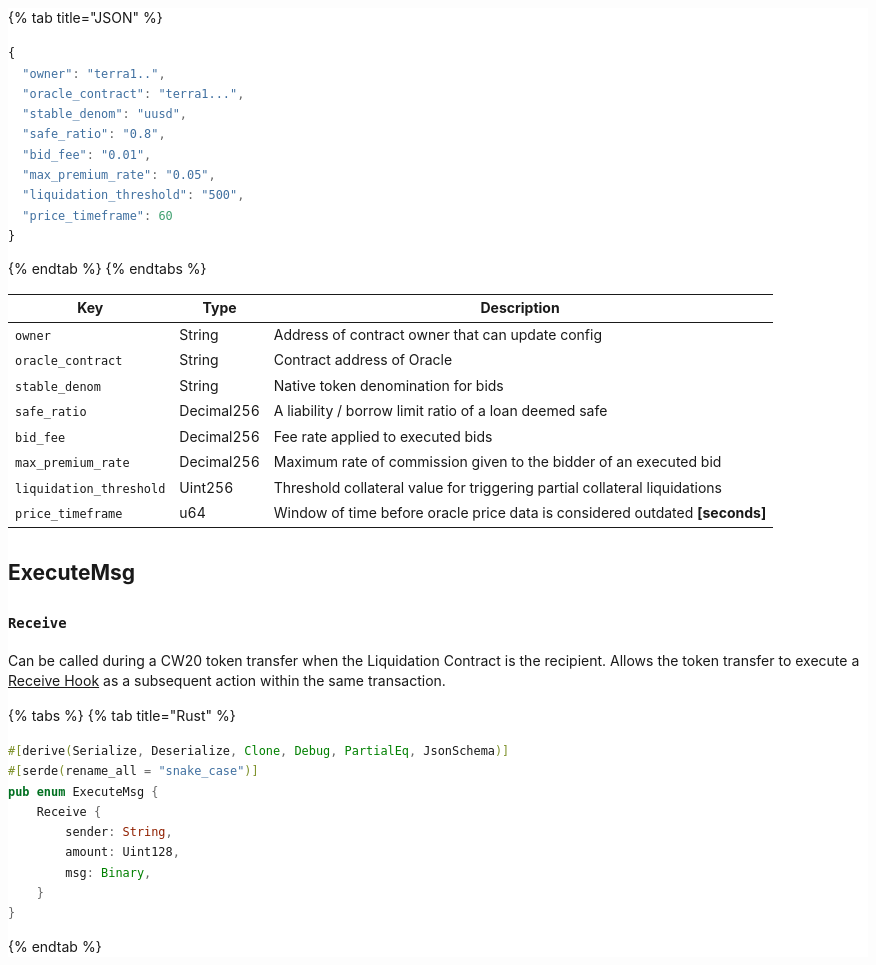 {% tab title="JSON" %}
```javascript
{
  "owner": "terra1..", 
  "oracle_contract": "terra1...", 
  "stable_denom": "uusd", 
  "safe_ratio": "0.8", 
  "bid_fee": "0.01", 
  "max_premium_rate": "0.05", 
  "liquidation_threshold": "500", 
  "price_timeframe": 60 
}
```
{% endtab %}
{% endtabs %}

| Key                     | Type       | Description                                                                   |
| ----------------------- | ---------- | ----------------------------------------------------------------------------- |
| `owner`                 | String     | Address of contract owner that can update config                              |
| `oracle_contract`       | String     | Contract address of Oracle                                                    |
| `stable_denom`          | String     | Native token denomination for bids                                            |
| `safe_ratio`            | Decimal256 | A liability / borrow limit ratio of a loan deemed safe                        |
| `bid_fee`               | Decimal256 | Fee rate applied to executed bids                                             |
| `max_premium_rate`      | Decimal256 | Maximum rate of commission given to the bidder of an executed bid             |
| `liquidation_threshold` | Uint256    | Threshold collateral value for triggering partial collateral liquidations     |
| `price_timeframe`       | u64        | Window of time before oracle price data is considered outdated **\[seconds]** |

## ExecuteMsg

### `Receive`

Can be called during a CW20 token transfer when the Liquidation Contract is the recipient. Allows the token transfer to execute a [Receive Hook](liquidation-contract.md#receive-hooks) as a subsequent action within the same transaction.

{% tabs %}
{% tab title="Rust" %}
```rust
#[derive(Serialize, Deserialize, Clone, Debug, PartialEq, JsonSchema)]
#[serde(rename_all = "snake_case")]
pub enum ExecuteMsg {
    Receive {
        sender: String, 
        amount: Uint128, 
        msg: Binary, 
    }
}
```
{% endtab %}
